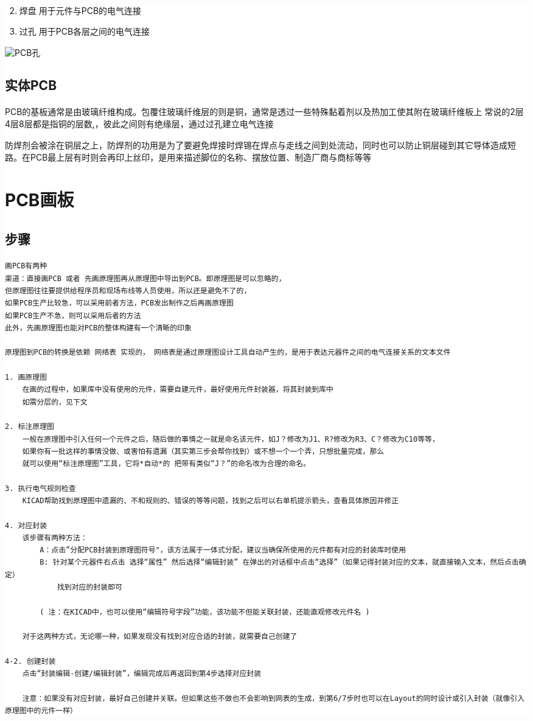 2. 焊盘
	用于元件与PCB的电气连接

3. 过孔
	用于PCB各层之间的电气连接

![PCB孔](https://github.com/Jim-CodeHub/Skills-list/raw/master/image/PCB孔.png)

实体PCB
---------------
PCB的基板通常是由玻璃纤维构成。包覆住玻璃纤维层的则是铜，通常是透过一些特殊黏着剂以及热加工使其附在玻璃纤维板上
常说的2层4层8层都是指铜的层数,，彼此之间则有绝缘层，通过过孔建立电气连接

防焊剂会被涂在铜层之上，防焊剂的功用是为了要避免焊接时焊锡在焊点与走线之间到处流动，同时也可以防止铜层碰到其它导体造成短路。在PCB最上层有时则会再印上丝印，是用来描述脚位的名称、摆放位置、制造厂商与商标等等


# PCB画板

## 步骤
	画PCB有两种
	渠道：直接画PCB 或者 先画原理图再从原理图中导出到PCB。即原理图是可以忽略的，
	但原理图往往要提供给程序员和现场布线等人员使用，所以还是避免不了的，
	如果PCB生产比较急，可以采用前者方法，PCB发出制作之后再画原理图
	如果PCB生产不急，则可以采用后者的方法
	此外，先画原理图也能对PCB的整体构建有一个清晰的印象

	原理图到PCB的转换是依赖 网络表 实现的， 网络表是通过原理图设计工具自动产生的，是用于表达元器件之间的电气连接关系的文本文件

	1. 画原理图
		在画的过程中，如果库中没有使用的元件，需要自建元件，最好使用元件封装器，将其封装到库中
		如需分层的，见下文

	2. 标注原理图 
		一般在原理图中引入任何一个元件之后，随后做的事情之一就是命名该元件，如J？修改为J1、R?修改为R3、C？修改为C10等等，
		如果你有一批这样的事情没做、或害怕有遗漏（其实第三步会帮你找到）或不想一个一个弄，只想批量完成，那么
		就可以使用“标注原理图”工具，它将*自动*的 把带有类似“J？”的命名改为合理的命名。

	3. 执行电气规则检查 
		KICAD帮助找到原理图中遗漏的、不和规则的、错误的等等问题，找到之后可以右单机提示箭头，查看具体原因并修正

	4. 对应封装
		该步骤有两种方法：
			A：点击”分配PCB封装到原理图符号"，该方法属于一体式分配，建议当确保所使用的元件都有对应的封装库时使用
			B: 针对某个元器件右点击 选择“属性” 然后选择“编辑封装” 在弹出的对话框中点击“选择”（如果记得封装对应的文本，就直接输入文本，然后点击确定）
				找到对应的封装即可

			( 注：在KICAD中，也可以使用“编辑符号字段”功能，该功能不但能关联封装，还能直观修改元件名 )

		对于这两种方式，无论哪一种，如果发现没有找到对应合适的封装，就需要自己创建了

	4-2. 创建封装
		点击“封装编辑-创建/编辑封装”，编辑完成后再返回到第4步选择对应封装

		注意：如果没有对应封装，最好自己创建并关联。但如果这些不做也不会影响到网表的生成，到第6/7步时也可以在Layout的同时设计或引入封装（就像引入原理图中的元件一样）
